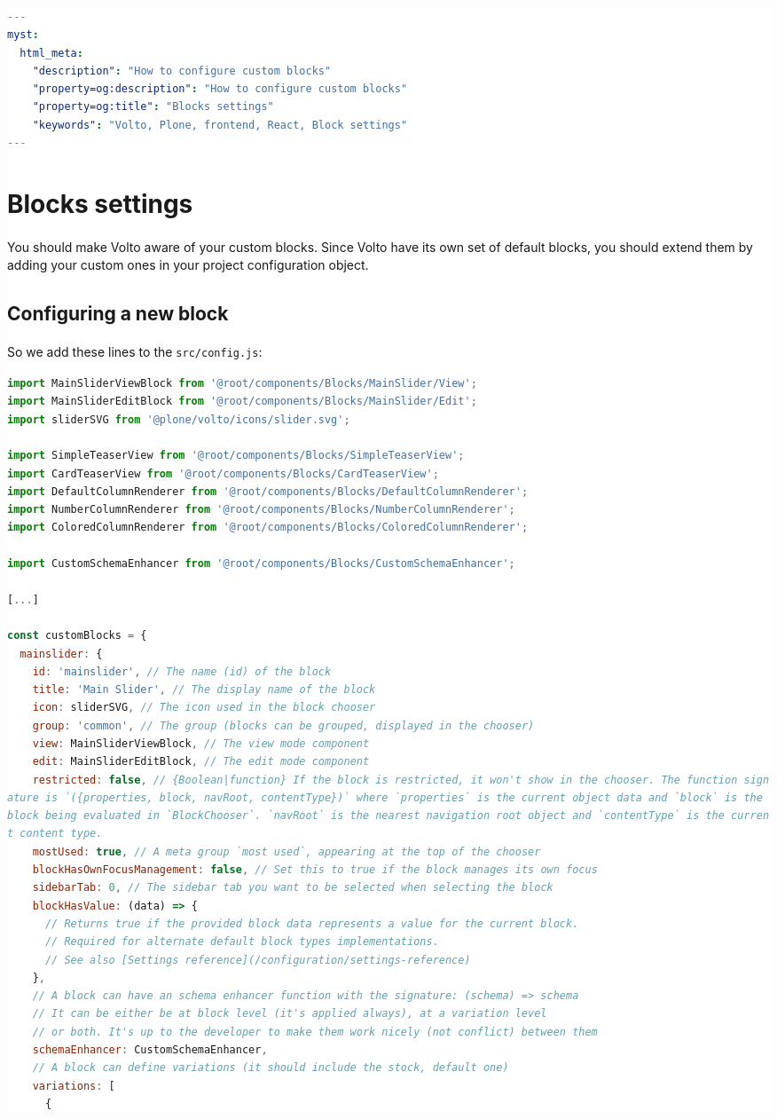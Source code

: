 ```yaml
---
myst:
  html_meta:
    "description": "How to configure custom blocks"
    "property=og:description": "How to configure custom blocks"
    "property=og:title": "Blocks settings"
    "keywords": "Volto, Plone, frontend, React, Block settings"
---
```


# Blocks settings

You should make Volto aware of your custom blocks.
Since Volto have its own set of default blocks, you should extend them by adding your custom ones in your project configuration object.

## Configuring a new block

So we add these lines to the `src/config.js`:

```js
import MainSliderViewBlock from '@root/components/Blocks/MainSlider/View';
import MainSliderEditBlock from '@root/components/Blocks/MainSlider/Edit';
import sliderSVG from '@plone/volto/icons/slider.svg';

import SimpleTeaserView from '@root/components/Blocks/SimpleTeaserView';
import CardTeaserView from '@root/components/Blocks/CardTeaserView';
import DefaultColumnRenderer from '@root/components/Blocks/DefaultColumnRenderer';
import NumberColumnRenderer from '@root/components/Blocks/NumberColumnRenderer';
import ColoredColumnRenderer from '@root/components/Blocks/ColoredColumnRenderer';

import CustomSchemaEnhancer from '@root/components/Blocks/CustomSchemaEnhancer';

[...]

const customBlocks = {
  mainslider: {
    id: 'mainslider', // The name (id) of the block
    title: 'Main Slider', // The display name of the block
    icon: sliderSVG, // The icon used in the block chooser
    group: 'common', // The group (blocks can be grouped, displayed in the chooser)
    view: MainSliderViewBlock, // The view mode component
    edit: MainSliderEditBlock, // The edit mode component
    restricted: false, // {Boolean|function} If the block is restricted, it won't show in the chooser. The function signature is `({properties, block, navRoot, contentType})` where `properties` is the current object data and `block` is the block being evaluated in `BlockChooser`. `navRoot` is the nearest navigation root object and `contentType` is the current content type.
    mostUsed: true, // A meta group `most used`, appearing at the top of the chooser
    blockHasOwnFocusManagement: false, // Set this to true if the block manages its own focus
    sidebarTab: 0, // The sidebar tab you want to be selected when selecting the block
    blockHasValue: (data) => {
      // Returns true if the provided block data represents a value for the current block.
      // Required for alternate default block types implementations.
      // See also [Settings reference](/configuration/settings-reference)
    },
    // A block can have an schema enhancer function with the signature: (schema) => schema
    // It can be either be at block level (it's applied always), at a variation level
    // or both. It's up to the developer to make them work nicely (not conflict) between them
    schemaEnhancer: CustomSchemaEnhancer,
    // A block can define variations (it should include the stock, default one)
    variations: [
      {
```